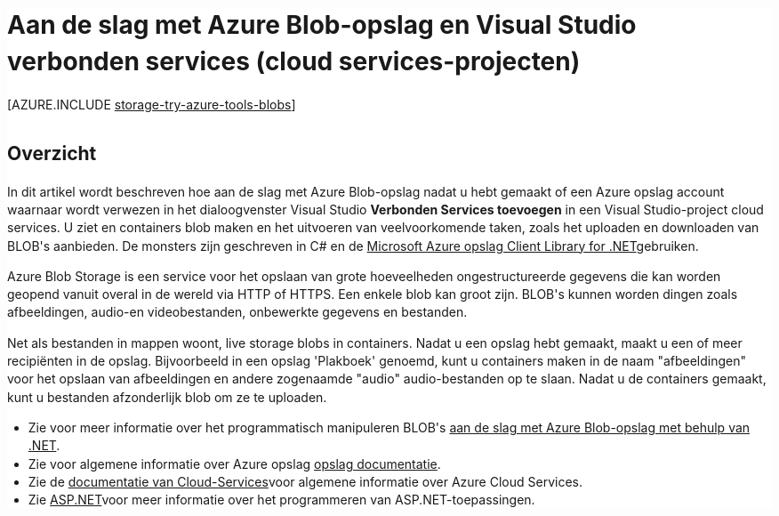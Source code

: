 <properties
    pageTitle="Aan de slag met blob storage en Visual Studio verbonden diensten (cloud) | Microsoft Azure"
    description="Hoe aan de slag met Azure Blob-opslag in een cloud-service-project in Visual Studio nadat services verbinding maken met een opslag-account met behulp van Visual Studio worden verbonden"
    services="storage"
    documentationCenter=""
    authors="TomArcher"
    manager="douge"
    editor=""/>

<tags
    ms.service="storage"
    ms.workload="web"
    ms.tgt_pltfrm="vs-getting-started"
    ms.devlang="na"
    ms.topic="article"
    ms.date="07/18/2016"
    ms.author="tarcher"/>

# <a name="get-started-with-azure-blob-storage-and-visual-studio-connected-services-cloud-services-projects"></a>Aan de slag met Azure Blob-opslag en Visual Studio verbonden services (cloud services-projecten)

[AZURE.INCLUDE [storage-try-azure-tools-blobs](../../includes/storage-try-azure-tools-blobs.md)]

## <a name="overview"></a>Overzicht

In dit artikel wordt beschreven hoe aan de slag met Azure Blob-opslag nadat u hebt gemaakt of een Azure opslag account waarnaar wordt verwezen in het dialoogvenster Visual Studio **Verbonden Services toevoegen** in een Visual Studio-project cloud services. U ziet en containers blob maken en het uitvoeren van veelvoorkomende taken, zoals het uploaden en downloaden van BLOB's aanbieden. De monsters zijn geschreven in C\# en de [Microsoft Azure opslag Client Library for .NET](https://msdn.microsoft.com/library/azure/dn261237.aspx)gebruiken.

Azure Blob Storage is een service voor het opslaan van grote hoeveelheden ongestructureerde gegevens die kan worden geopend vanuit overal in de wereld via HTTP of HTTPS. Een enkele blob kan groot zijn. BLOB's kunnen worden dingen zoals afbeeldingen, audio-en videobestanden, onbewerkte gegevens en bestanden.

Net als bestanden in mappen woont, live storage blobs in containers. Nadat u een opslag hebt gemaakt, maakt u een of meer recipiënten in de opslag. Bijvoorbeeld in een opslag 'Plakboek' genoemd, kunt u containers maken in de naam "afbeeldingen" voor het opslaan van afbeeldingen en andere zogenaamde "audio" audio-bestanden op te slaan. Nadat u de containers gemaakt, kunt u bestanden afzonderlijk blob om ze te uploaden.

- Zie voor meer informatie over het programmatisch manipuleren BLOB's [aan de slag met Azure Blob-opslag met behulp van .NET](storage-dotnet-how-to-use-blobs.md).
- Zie voor algemene informatie over Azure opslag [opslag documentatie](https://azure.microsoft.com/documentation/services/storage/).
- Zie de [documentatie van Cloud-Services](https://azure.microsoft.com/documentation/services/cloud-services/)voor algemene informatie over Azure Cloud Services.
- Zie [ASP.NET](http://www.asp.net)voor meer informatie over het programmeren van ASP.NET-toepassingen.
